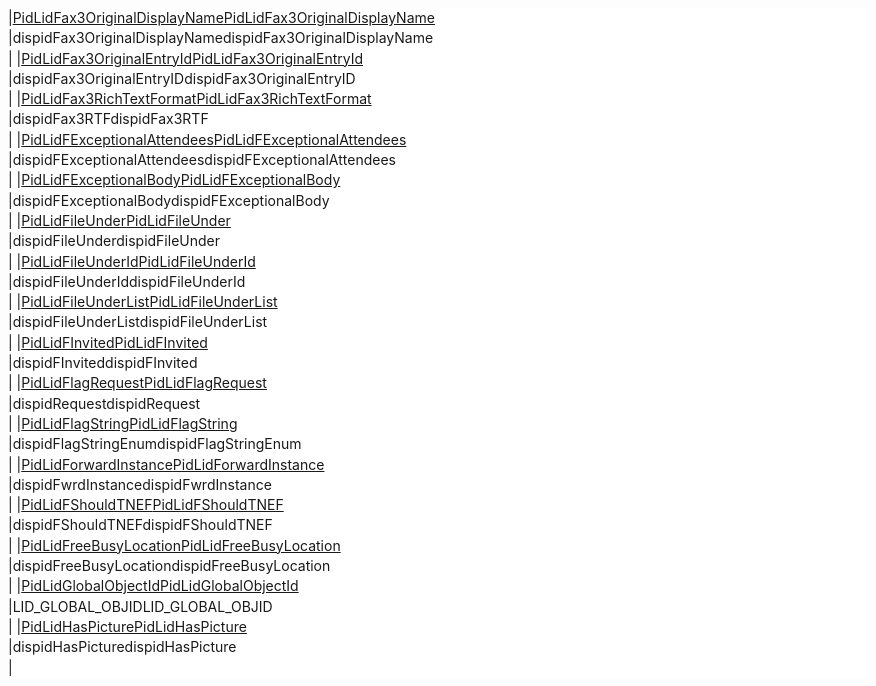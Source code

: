 |[<span data-ttu-id="a5e9d-327">PidLidFax3OriginalDisplayName</span><span class="sxs-lookup"><span data-stu-id="a5e9d-327">PidLidFax3OriginalDisplayName</span></span>](pidlidfax3originaldisplayname-canonical-property.md) <br/> |<span data-ttu-id="a5e9d-328">dispidFax3OriginalDisplayName</span><span class="sxs-lookup"><span data-stu-id="a5e9d-328">dispidFax3OriginalDisplayName</span></span>  <br/> |
|[<span data-ttu-id="a5e9d-329">PidLidFax3OriginalEntryId</span><span class="sxs-lookup"><span data-stu-id="a5e9d-329">PidLidFax3OriginalEntryId</span></span>](pidlidfax3originalentryid-canonical-property.md) <br/> |<span data-ttu-id="a5e9d-330">dispidFax3OriginalEntryID</span><span class="sxs-lookup"><span data-stu-id="a5e9d-330">dispidFax3OriginalEntryID</span></span>  <br/> |
|[<span data-ttu-id="a5e9d-331">PidLidFax3RichTextFormat</span><span class="sxs-lookup"><span data-stu-id="a5e9d-331">PidLidFax3RichTextFormat</span></span>](pidlidfax3richtextformat-canonical-property.md) <br/> |<span data-ttu-id="a5e9d-332">dispidFax3RTF</span><span class="sxs-lookup"><span data-stu-id="a5e9d-332">dispidFax3RTF</span></span>  <br/> |
|[<span data-ttu-id="a5e9d-333">PidLidFExceptionalAttendees</span><span class="sxs-lookup"><span data-stu-id="a5e9d-333">PidLidFExceptionalAttendees</span></span>](pidlidfexceptionalattendees-canonical-property.md) <br/> |<span data-ttu-id="a5e9d-334">dispidFExceptionalAttendees</span><span class="sxs-lookup"><span data-stu-id="a5e9d-334">dispidFExceptionalAttendees</span></span>  <br/> |
|[<span data-ttu-id="a5e9d-335">PidLidFExceptionalBody</span><span class="sxs-lookup"><span data-stu-id="a5e9d-335">PidLidFExceptionalBody</span></span>](pidlidfexceptionalbody-canonical-property.md) <br/> |<span data-ttu-id="a5e9d-336">dispidFExceptionalBody</span><span class="sxs-lookup"><span data-stu-id="a5e9d-336">dispidFExceptionalBody</span></span>  <br/> |
|[<span data-ttu-id="a5e9d-337">PidLidFileUnder</span><span class="sxs-lookup"><span data-stu-id="a5e9d-337">PidLidFileUnder</span></span>](pidlidfileunder-canonical-property.md) <br/> |<span data-ttu-id="a5e9d-338">dispidFileUnder</span><span class="sxs-lookup"><span data-stu-id="a5e9d-338">dispidFileUnder</span></span>  <br/> |
|[<span data-ttu-id="a5e9d-339">PidLidFileUnderId</span><span class="sxs-lookup"><span data-stu-id="a5e9d-339">PidLidFileUnderId</span></span>](pidlidfileunderid-canonical-property.md) <br/> |<span data-ttu-id="a5e9d-340">dispidFileUnderId</span><span class="sxs-lookup"><span data-stu-id="a5e9d-340">dispidFileUnderId</span></span>  <br/> |
|[<span data-ttu-id="a5e9d-341">PidLidFileUnderList</span><span class="sxs-lookup"><span data-stu-id="a5e9d-341">PidLidFileUnderList</span></span>](pidlidfileunderlist-canonical-property.md) <br/> |<span data-ttu-id="a5e9d-342">dispidFileUnderList</span><span class="sxs-lookup"><span data-stu-id="a5e9d-342">dispidFileUnderList</span></span>  <br/> |
|[<span data-ttu-id="a5e9d-343">PidLidFInvited</span><span class="sxs-lookup"><span data-stu-id="a5e9d-343">PidLidFInvited</span></span>](pidlidfinvited-canonical-property.md) <br/> |<span data-ttu-id="a5e9d-344">dispidFInvited</span><span class="sxs-lookup"><span data-stu-id="a5e9d-344">dispidFInvited</span></span>  <br/> |
|[<span data-ttu-id="a5e9d-345">PidLidFlagRequest</span><span class="sxs-lookup"><span data-stu-id="a5e9d-345">PidLidFlagRequest</span></span>](pidlidflagrequest-canonical-property.md) <br/> |<span data-ttu-id="a5e9d-346">dispidRequest</span><span class="sxs-lookup"><span data-stu-id="a5e9d-346">dispidRequest</span></span>  <br/> |
|[<span data-ttu-id="a5e9d-347">PidLidFlagString</span><span class="sxs-lookup"><span data-stu-id="a5e9d-347">PidLidFlagString</span></span>](pidlidflagstring-canonical-property.md) <br/> |<span data-ttu-id="a5e9d-348">dispidFlagStringEnum</span><span class="sxs-lookup"><span data-stu-id="a5e9d-348">dispidFlagStringEnum</span></span>  <br/> |
|[<span data-ttu-id="a5e9d-349">PidLidForwardInstance</span><span class="sxs-lookup"><span data-stu-id="a5e9d-349">PidLidForwardInstance</span></span>](pidlidforwardinstance-canonical-property.md) <br/> |<span data-ttu-id="a5e9d-350">dispidFwrdInstance</span><span class="sxs-lookup"><span data-stu-id="a5e9d-350">dispidFwrdInstance</span></span>  <br/> |
|[<span data-ttu-id="a5e9d-351">PidLidFShouldTNEF</span><span class="sxs-lookup"><span data-stu-id="a5e9d-351">PidLidFShouldTNEF</span></span>](pidlidfshouldtnef-canonical-property.md) <br/> |<span data-ttu-id="a5e9d-352">dispidFShouldTNEF</span><span class="sxs-lookup"><span data-stu-id="a5e9d-352">dispidFShouldTNEF</span></span>  <br/> |
|[<span data-ttu-id="a5e9d-353">PidLidFreeBusyLocation</span><span class="sxs-lookup"><span data-stu-id="a5e9d-353">PidLidFreeBusyLocation</span></span>](pidlidfreebusylocation-canonical-property.md) <br/> |<span data-ttu-id="a5e9d-354">dispidFreeBusyLocation</span><span class="sxs-lookup"><span data-stu-id="a5e9d-354">dispidFreeBusyLocation</span></span>  <br/> |
|[<span data-ttu-id="a5e9d-355">PidLidGlobalObjectId</span><span class="sxs-lookup"><span data-stu-id="a5e9d-355">PidLidGlobalObjectId</span></span>](pidlidglobalobjectid-canonical-property.md) <br/> |<span data-ttu-id="a5e9d-356">LID_GLOBAL_OBJID</span><span class="sxs-lookup"><span data-stu-id="a5e9d-356">LID_GLOBAL_OBJID</span></span>  <br/> |
|[<span data-ttu-id="a5e9d-357">PidLidHasPicture</span><span class="sxs-lookup"><span data-stu-id="a5e9d-357">PidLidHasPicture</span></span>](pidlidhaspicture-canonical-property.md) <br/> |<span data-ttu-id="a5e9d-358">dispidHasPicture</span><span class="sxs-lookup"><span data-stu-id="a5e9d-358">dispidHasPicture</span></span>  <br/> |